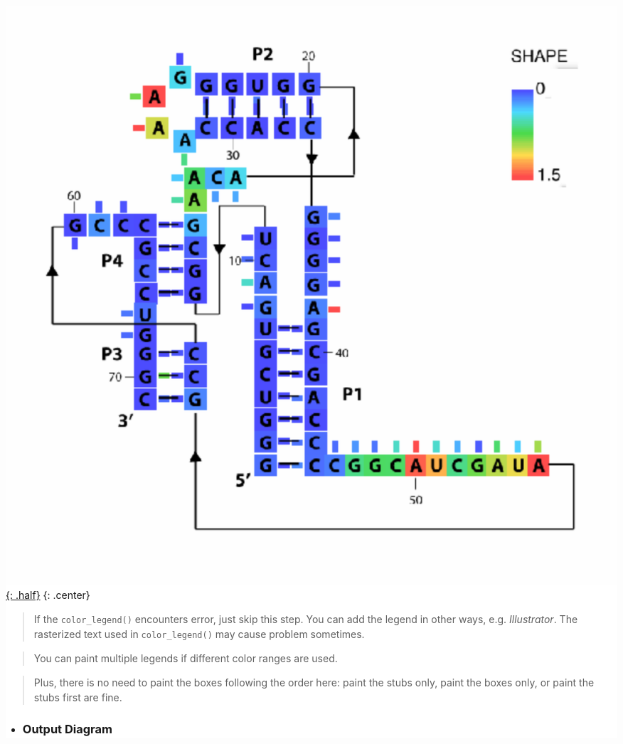 [![color_legend Figure](/hitrace/res/pfl_clr_color_legend.png "color_legend Figure"){: .half}](/hitrace/res/pfl_clr_color_legend.png)
{: .center}

> If the `color_legend()` encounters error, just skip this step. You can add the legend in other ways, e.g. _Illustrator_. The rasterized text used in `color_legend()` may cause problem sometimes.

> You can paint multiple legends if different color ranges are used. 

> Plus, there is no need to paint the boxes following the order here: paint the stubs only, paint the boxes only, or paint the stubs first are fine. 

* ### Output Diagram
